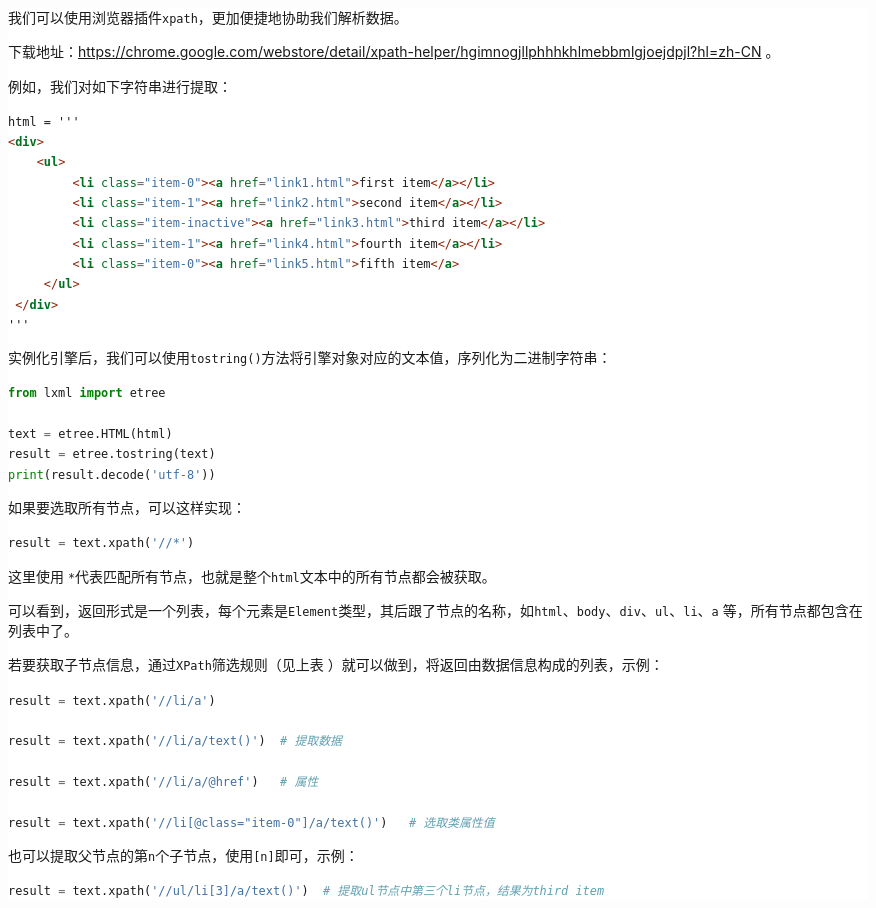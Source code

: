 我们可以使用浏览器插件`xpath`，更加便捷地协助我们解析数据。

下载地址：https://chrome.google.com/webstore/detail/xpath-helper/hgimnogjllphhhkhlmebbmlgjoejdpjl?hl=zh-CN 。

例如，我们对如下字符串进行提取：

```html
html = '''
<div>
    <ul>
         <li class="item-0"><a href="link1.html">first item</a></li>
         <li class="item-1"><a href="link2.html">second item</a></li>
         <li class="item-inactive"><a href="link3.html">third item</a></li>
         <li class="item-1"><a href="link4.html">fourth item</a></li>
         <li class="item-0"><a href="link5.html">fifth item</a>
     </ul>
 </div>
'''
```

实例化引擎后，我们可以使用`tostring()`方法将引擎对象对应的文本值，序列化为二进制字符串：

```python
from lxml import etree

text = etree.HTML(html)
result = etree.tostring(text)
print(result.decode('utf-8'))
```

如果要选取所有节点，可以这样实现：

```python
result = text.xpath('//*')
```

这里使用 `*`代表匹配所有节点，也就是整个`html`文本中的所有节点都会被获取。

可以看到，返回形式是一个列表，每个元素是`Element`类型，其后跟了节点的名称，如`html`、`body`、`div`、`ul`、`li`、`a` 等，所有节点都包含在列表中了。

若要获取子节点信息，通过`XPath`筛选规则（见上表 ）就可以做到，将返回由数据信息构成的列表，示例：

```python
result = text.xpath('//li/a')

result = text.xpath('//li/a/text()')  # 提取数据

result = text.xpath('//li/a/@href')   # 属性

result = text.xpath('//li[@class="item-0"]/a/text()')  	# 选取类属性值
```

也可以提取父节点的第`n`个子节点，使用`[n]`即可，示例：

```python
result = text.xpath('//ul/li[3]/a/text()')	# 提取ul节点中第三个li节点，结果为third item
```
